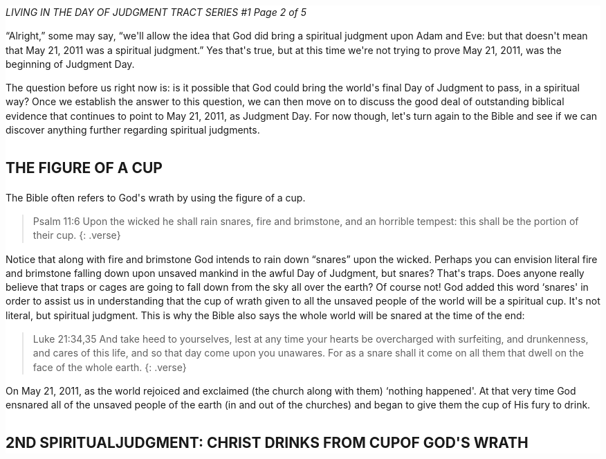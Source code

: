 *LIVING IN THE DAY OF JUDGMENT TRACT SERIES #1 Page 2 of 5*

“Alright,” some may say, “we'll allow the idea that God did bring a spiritual judgment upon Adam and Eve: but that 
doesn't mean that May 21, 2011 was a spiritual judgment.” Yes that's true, but at this time we're not trying to prove 
May 21, 2011, was the beginning of Judgment Day. 

The question before us right now is: is it possible that God could bring the world's final Day of Judgment to pass, in a 
spiritual way? Once we establish the answer to this question, we can then move on to discuss the good deal of 
outstanding biblical evidence that continues to point to May 21, 2011, as Judgment Day. For now though, let's turn 
again to the Bible and see if we can discover anything further regarding spiritual judgments.

## THE FIGURE OF A CUP

The Bible often refers to God's wrath by using the figure of a cup.

> Psalm 11:6 Upon the wicked he shall rain snares, fire and brimstone, and an horrible tempest: this shall be
the portion of their cup.
{: .verse}

Notice that along with fire and brimstone God intends to rain down “snares” upon the wicked. Perhaps you can 
envision literal fire and brimstone falling down upon unsaved mankind in the awful Day of Judgment, but snares? 
That's traps. Does anyone really believe that traps or cages are going to fall down from the sky all over the earth? Of 
course not! God added this word ‘snares' in order to assist us in understanding that the cup of wrath given to all the 
unsaved people of the world will be a spiritual cup. It's not literal, but spiritual judgment. This is why the Bible also 
says the whole world will be snared at the time of the end:

> Luke 21:34,35 And take heed to yourselves, lest at any time your hearts be overcharged with surfeiting, and 
drunkenness, and cares of this life, and so that day come upon you unawares. For as a snare shall it come on 
all them that dwell on the face of the whole earth.
{: .verse}

On May 21, 2011, as the world rejoiced and exclaimed (the church along with them) ‘nothing happened'. At that very 
time God ensnared all of the unsaved people of the earth (in and out of the churches) and began to give them the cup 
of His fury to drink.

## 2ND SPIRITUALJUDGMENT: CHRIST DRINKS FROM CUPOF GOD'S WRATH
